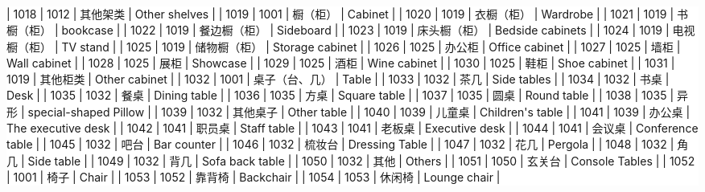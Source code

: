| 1018 | 1012 | 其他架类                  | Other shelves                              |
| 1019 | 1001 | 橱（柜）                  | Cabinet                                    |
| 1020 | 1019 | 衣橱（柜）                | Wardrobe                                   |
| 1021 | 1019 | 书橱（柜）                | bookcase                                   |
| 1022 | 1019 | 餐边橱（柜）              | Sideboard                                  |
| 1023 | 1019 | 床头橱（柜）              | Bedside cabinets                           |
| 1024 | 1019 | 电视橱（柜）              | TV stand                                   |
| 1025 | 1019 | 储物橱（柜）              | Storage cabinet                            |
| 1026 | 1025 | 办公柜                    | Office cabinet                             |
| 1027 | 1025 | 墙柜                      | Wall cabinet                               |
| 1028 | 1025 | 展柜                      | Showcase                                   |
| 1029 | 1025 | 酒柜                      | Wine cabinet                               |
| 1030 | 1025 | 鞋柜                      | Shoe cabinet                               |
| 1031 | 1019 | 其他柜类                  | Other cabinet                              |
| 1032 | 1001 | 桌子（台、几）            | Table                                      |
| 1033 | 1032 | 茶几                      | Side tables                                |
| 1034 | 1032 | 书桌                      | Desk                                       |
| 1035 | 1032 | 餐桌                      | Dining table                               |
| 1036 | 1035 | 方桌                      | Square table                               |
| 1037 | 1035 | 圆桌                      | Round table                                |
| 1038 | 1035 | 异形                      | special-shaped Pillow                      |
| 1039 | 1032 | 其他桌子                  | Other table                                |
| 1040 | 1039 | 儿童桌                    | Children's table                           |
| 1041 | 1039 | 办公桌                    | The executive desk                         |
| 1042 | 1041 | 职员桌                    | Staff table                                |
| 1043 | 1041 | 老板桌                    | Executive desk                             |
| 1044 | 1041 | 会议桌                    | Conference table                           |
| 1045 | 1032 | 吧台                      | Bar counter                                |
| 1046 | 1032 | 梳妆台                    | Dressing Table                             |
| 1047 | 1032 | 花几                      | Pergola                                    |
| 1048 | 1032 | 角几                      | Side table                                 |
| 1049 | 1032 | 背几                      | Sofa back table                            |
| 1050 | 1032 | 其他                      | Others                                     |
| 1051 | 1050 | 玄关台                    | Console Tables                             |
| 1052 | 1001 | 椅子                      | Chair                                      |
| 1053 | 1052 | 靠背椅                    | Backchair                                  |
| 1054 | 1053 | 休闲椅                    | Lounge chair                               |
